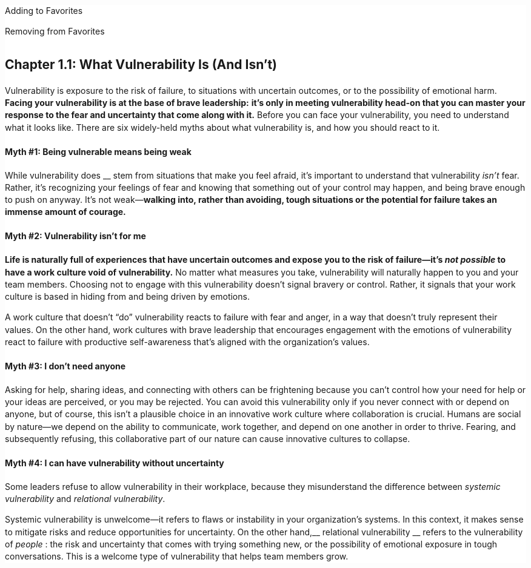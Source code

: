 Adding to Favorites 

Removing from Favorites 

## Chapter 1.1: What Vulnerability Is (And Isn’t)

Vulnerability is exposure to the risk of failure, to situations with uncertain outcomes, or to the possibility of emotional harm. **Facing your vulnerability is at the base of brave leadership:** **it’s only in meeting vulnerability head-on that you can master your response to the fear and uncertainty that come along with it.** Before you can face your vulnerability, you need to understand what it looks like. There are six widely-held myths about what vulnerability is, and how you should react to it.

#### Myth #1: Being vulnerable means being weak

While vulnerability does __ stem from situations that make you feel afraid, it’s important to understand that vulnerability _isn’t_ fear. Rather, it’s recognizing your feelings of fear and knowing that something out of your control may happen, and being brave enough to push on anyway. It’s not weak—**walking into, rather than avoiding, tough situations or the potential for failure takes an immense amount of courage.**

#### Myth #2: Vulnerability isn’t for me

**Life is naturally full of experiences that have uncertain outcomes and expose you to the risk of failure—it’s _not possible_ to have a work culture void of vulnerability.** No matter what measures you take, vulnerability will naturally happen to you and your team members. Choosing not to engage with this vulnerability doesn’t signal bravery or control. Rather, it signals that your work culture is based in hiding from and being driven by emotions.

A work culture that doesn’t “do” vulnerability reacts to failure with fear and anger, in a way that doesn’t truly represent their values. On the other hand, work cultures with brave leadership that encourages engagement with the emotions of vulnerability react to failure with productive self-awareness that’s aligned with the organization’s values.

#### Myth #3: I don’t need anyone

Asking for help, sharing ideas, and connecting with others can be frightening because you can’t control how your need for help or your ideas are perceived, or you may be rejected. You can avoid this vulnerability only if you never connect with or depend on anyone, but of course, this isn’t a plausible choice in an innovative work culture where collaboration is crucial. Humans are social by nature—we depend on the ability to communicate, work together, and depend on one another in order to thrive. Fearing, and subsequently refusing, this collaborative part of our nature can cause innovative cultures to collapse.

#### Myth #4: I can have vulnerability without uncertainty

Some leaders refuse to allow vulnerability in their workplace, because they misunderstand the difference between _systemic vulnerability_ and _relational vulnerability_.

Systemic vulnerability is unwelcome—it refers to flaws or instability in your organization’s systems. In this context, it makes sense to mitigate risks and reduce opportunities for uncertainty. On the other hand,__ relational vulnerability __ refers to the vulnerability of _people_ : the risk and uncertainty that comes with trying something new, or the possibility of emotional exposure in tough conversations. This is a welcome type of vulnerability that helps team members grow.
